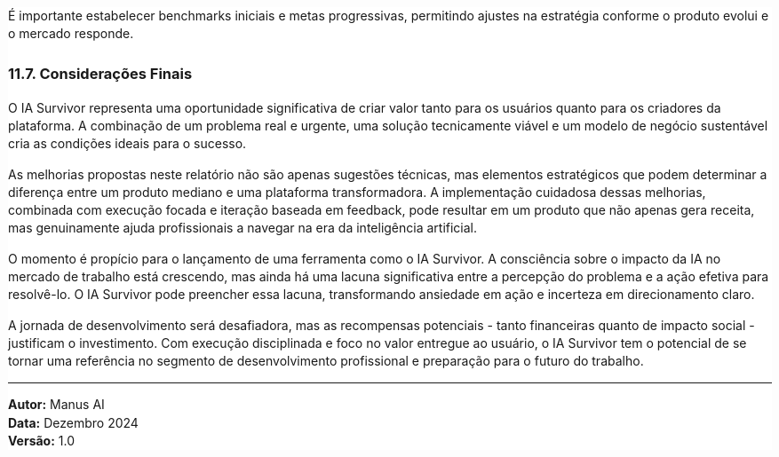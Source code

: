 É importante estabelecer benchmarks iniciais e metas progressivas, permitindo ajustes na estratégia conforme o produto evolui e o mercado responde.

### 11.7. Considerações Finais

O IA Survivor representa uma oportunidade significativa de criar valor tanto para os usuários quanto para os criadores da plataforma. A combinação de um problema real e urgente, uma solução tecnicamente viável e um modelo de negócio sustentável cria as condições ideais para o sucesso.

As melhorias propostas neste relatório não são apenas sugestões técnicas, mas elementos estratégicos que podem determinar a diferença entre um produto mediano e uma plataforma transformadora. A implementação cuidadosa dessas melhorias, combinada com execução focada e iteração baseada em feedback, pode resultar em um produto que não apenas gera receita, mas genuinamente ajuda profissionais a navegar na era da inteligência artificial.

O momento é propício para o lançamento de uma ferramenta como o IA Survivor. A consciência sobre o impacto da IA no mercado de trabalho está crescendo, mas ainda há uma lacuna significativa entre a percepção do problema e a ação efetiva para resolvê-lo. O IA Survivor pode preencher essa lacuna, transformando ansiedade em ação e incerteza em direcionamento claro.

A jornada de desenvolvimento será desafiadora, mas as recompensas potenciais - tanto financeiras quanto de impacto social - justificam o investimento. Com execução disciplinada e foco no valor entregue ao usuário, o IA Survivor tem o potencial de se tornar uma referência no segmento de desenvolvimento profissional e preparação para o futuro do trabalho.

---

**Autor:** Manus AI  
**Data:** Dezembro 2024  
**Versão:** 1.0

